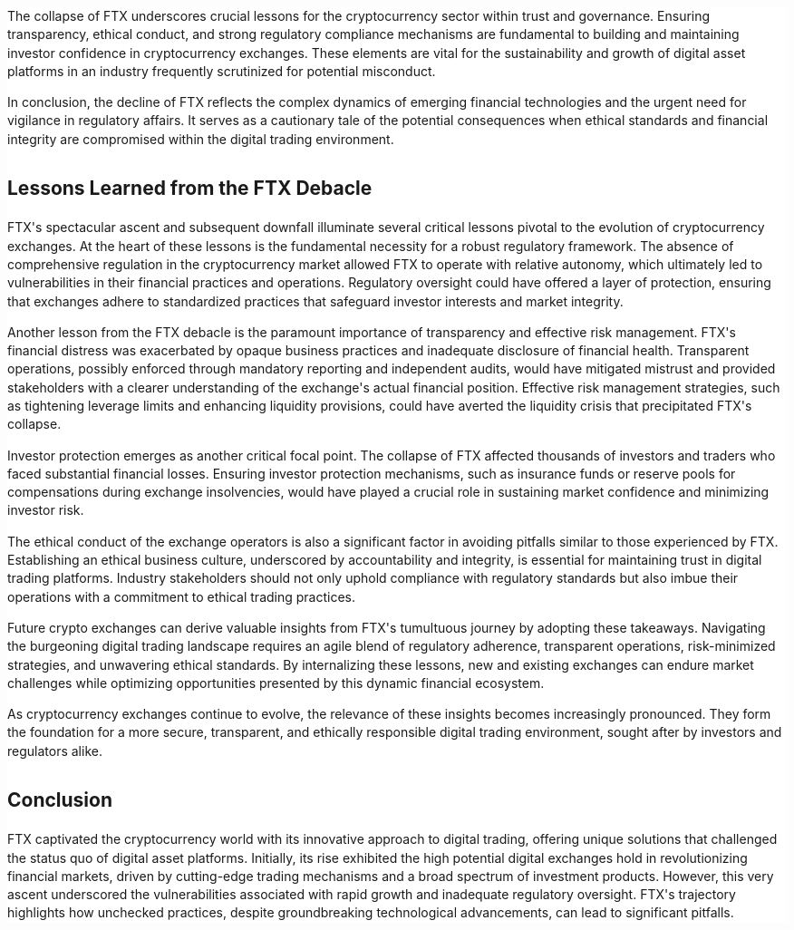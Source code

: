 The collapse of FTX underscores crucial lessons for the cryptocurrency sector within trust and governance. Ensuring transparency, ethical conduct, and strong regulatory compliance mechanisms are fundamental to building and maintaining investor confidence in cryptocurrency exchanges. These elements are vital for the sustainability and growth of digital asset platforms in an industry frequently scrutinized for potential misconduct.

In conclusion, the decline of FTX reflects the complex dynamics of emerging financial technologies and the urgent need for vigilance in regulatory affairs. It serves as a cautionary tale of the potential consequences when ethical standards and financial integrity are compromised within the digital trading environment.

## Lessons Learned from the FTX Debacle

FTX's spectacular ascent and subsequent downfall illuminate several critical lessons pivotal to the evolution of cryptocurrency exchanges. At the heart of these lessons is the fundamental necessity for a robust regulatory framework. The absence of comprehensive regulation in the cryptocurrency market allowed FTX to operate with relative autonomy, which ultimately led to vulnerabilities in their financial practices and operations. Regulatory oversight could have offered a layer of protection, ensuring that exchanges adhere to standardized practices that safeguard investor interests and market integrity.

Another lesson from the FTX debacle is the paramount importance of transparency and effective risk management. FTX's financial distress was exacerbated by opaque business practices and inadequate disclosure of financial health. Transparent operations, possibly enforced through mandatory reporting and independent audits, would have mitigated mistrust and provided stakeholders with a clearer understanding of the exchange's actual financial position. Effective risk management strategies, such as tightening leverage limits and enhancing liquidity provisions, could have averted the liquidity crisis that precipitated FTX's collapse.

Investor protection emerges as another critical focal point. The collapse of FTX affected thousands of investors and traders who faced substantial financial losses. Ensuring investor protection mechanisms, such as insurance funds or reserve pools for compensations during exchange insolvencies, would have played a crucial role in sustaining market confidence and minimizing investor risk.

The ethical conduct of the exchange operators is also a significant factor in avoiding pitfalls similar to those experienced by FTX. Establishing an ethical business culture, underscored by accountability and integrity, is essential for maintaining trust in digital trading platforms. Industry stakeholders should not only uphold compliance with regulatory standards but also imbue their operations with a commitment to ethical trading practices.

Future crypto exchanges can derive valuable insights from FTX's tumultuous journey by adopting these takeaways. Navigating the burgeoning digital trading landscape requires an agile blend of regulatory adherence, transparent operations, risk-minimized strategies, and unwavering ethical standards. By internalizing these lessons, new and existing exchanges can endure market challenges while optimizing opportunities presented by this dynamic financial ecosystem.

As cryptocurrency exchanges continue to evolve, the relevance of these insights becomes increasingly pronounced. They form the foundation for a more secure, transparent, and ethically responsible digital trading environment, sought after by investors and regulators alike.

## Conclusion

FTX captivated the cryptocurrency world with its innovative approach to digital trading, offering unique solutions that challenged the status quo of digital asset platforms. Initially, its rise exhibited the high potential digital exchanges hold in revolutionizing financial markets, driven by cutting-edge trading mechanisms and a broad spectrum of investment products. However, this very ascent underscored the vulnerabilities associated with rapid growth and inadequate regulatory oversight. FTX's trajectory highlights how unchecked practices, despite groundbreaking technological advancements, can lead to significant pitfalls.
